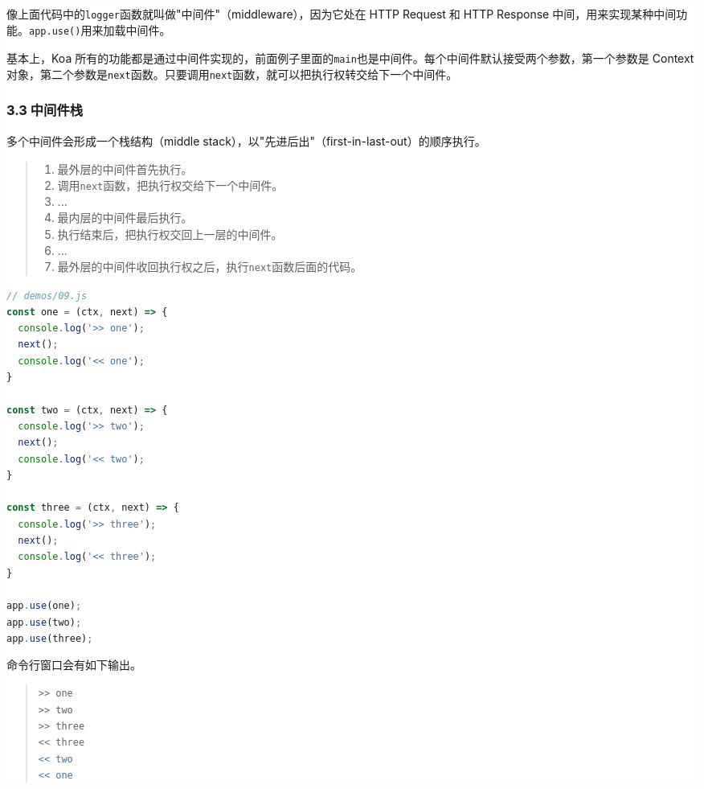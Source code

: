 像上面代码中的`logger`函数就叫做"中间件"（middleware），因为它处在 HTTP Request 和 HTTP Response 中间，用来实现某种中间功能。`app.use()`用来加载中间件。

基本上，Koa 所有的功能都是通过中间件实现的，前面例子里面的`main`也是中间件。每个中间件默认接受两个参数，第一个参数是 Context 对象，第二个参数是`next`函数。只要调用`next`函数，就可以把执行权转交给下一个中间件。

### 3.3 中间件栈

多个中间件会形成一个栈结构（middle stack），以"先进后出"（first-in-last-out）的顺序执行。

> 1. 最外层的中间件首先执行。
> 2. 调用`next`函数，把执行权交给下一个中间件。
> 3. ...
> 4. 最内层的中间件最后执行。
> 5. 执行结束后，把执行权交回上一层的中间件。
> 6. ...
> 7. 最外层的中间件收回执行权之后，执行`next`函数后面的代码。

```javascript
// demos/09.js
const one = (ctx, next) => {
  console.log('>> one');
  next();
  console.log('<< one');
}

const two = (ctx, next) => {
  console.log('>> two');
  next(); 
  console.log('<< two');
}

const three = (ctx, next) => {
  console.log('>> three');
  next();
  console.log('<< three');
}

app.use(one);
app.use(two);
app.use(three);
```

命令行窗口会有如下输出。

> ```bash
> >> one
> >> two
> >> three
> << three
> << two
> << one
> ```
